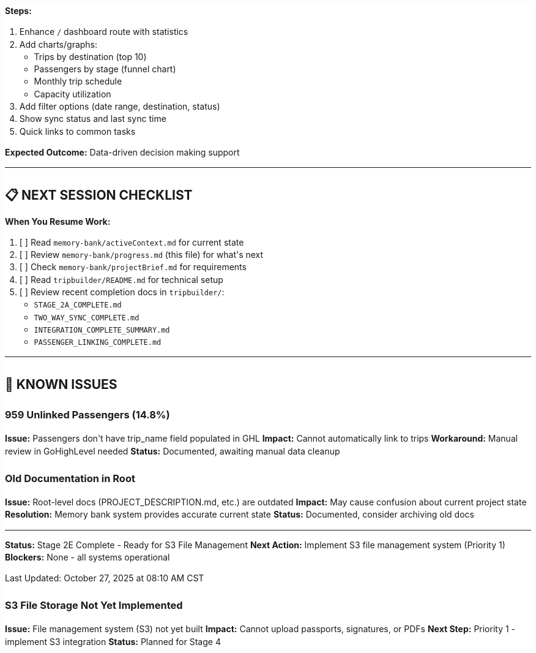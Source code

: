 **Steps:**
1. Enhance `/` dashboard route with statistics
2. Add charts/graphs:
   - Trips by destination (top 10)
   - Passengers by stage (funnel chart)
   - Monthly trip schedule
   - Capacity utilization
3. Add filter options (date range, destination, status)
4. Show sync status and last sync time
5. Quick links to common tasks

**Expected Outcome:** Data-driven decision making support

---

## 📋 NEXT SESSION CHECKLIST

**When You Resume Work:**

1. [ ] Read `memory-bank/activeContext.md` for current state
2. [ ] Review `memory-bank/progress.md` (this file) for what's next
3. [ ] Check `memory-bank/projectBrief.md` for requirements
4. [ ] Read `tripbuilder/README.md` for technical setup
5. [ ] Review recent completion docs in `tripbuilder/`:
   - `STAGE_2A_COMPLETE.md`
   - `TWO_WAY_SYNC_COMPLETE.md`
   - `INTEGRATION_COMPLETE_SUMMARY.md`
   - `PASSENGER_LINKING_COMPLETE.md`

---

## 🐛 KNOWN ISSUES

### 959 Unlinked Passengers (14.8%)
**Issue:** Passengers don't have trip_name field populated in GHL
**Impact:** Cannot automatically link to trips
**Workaround:** Manual review in GoHighLevel needed
**Status:** Documented, awaiting manual data cleanup

### Old Documentation in Root
**Issue:** Root-level docs (PROJECT_DESCRIPTION.md, etc.) are outdated
**Impact:** May cause confusion about current project state
**Resolution:** Memory bank system provides accurate current state
**Status:** Documented, consider archiving old docs

---

**Status:** Stage 2E Complete - Ready for S3 File Management
**Next Action:** Implement S3 file management system (Priority 1)
**Blockers:** None - all systems operational

Last Updated: October 27, 2025 at 08:10 AM CST
### S3 File Storage Not Yet Implemented
**Issue:** File management system (S3) not yet built
**Impact:** Cannot upload passports, signatures, or PDFs
**Next Step:** Priority 1 - implement S3 integration
**Status:** Planned for Stage 4
